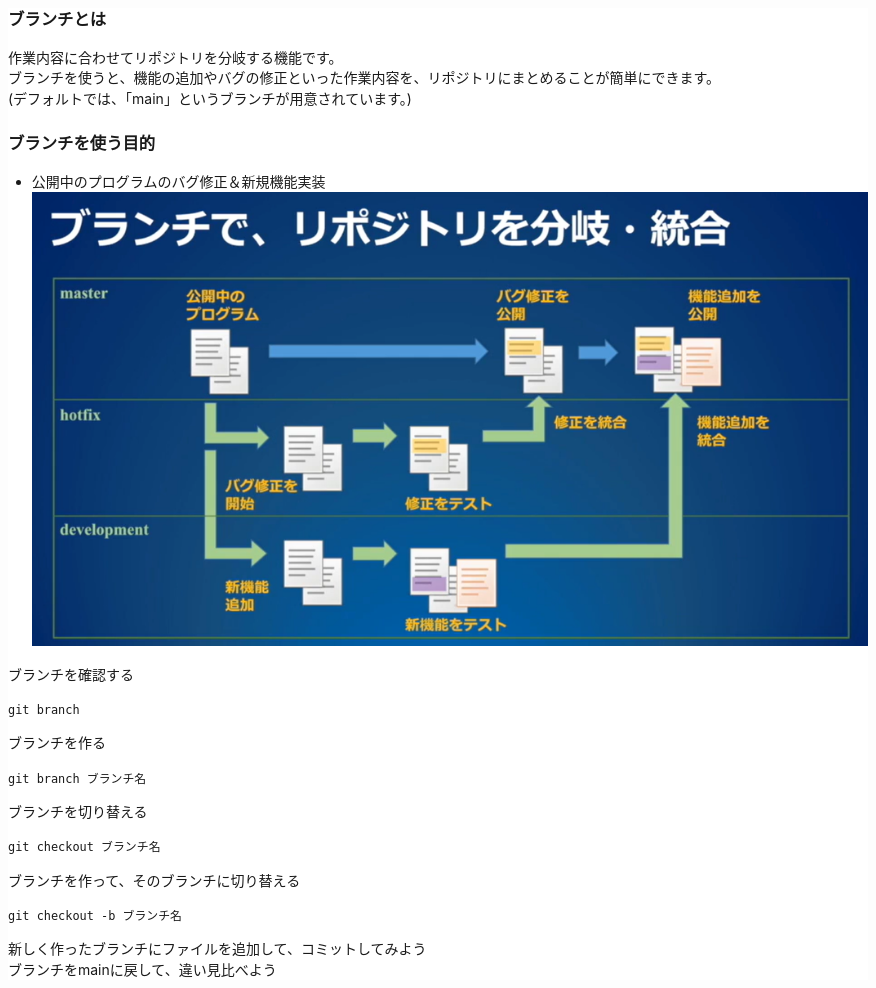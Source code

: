 ### ブランチとは
作業内容に合わせてリポジトリを分岐する機能です。<br>
ブランチを使うと、機能の追加やバグの修正といった作業内容を、リポジトリにまとめることが簡単にできます。<br>
(デフォルトでは、「main」というブランチが用意されています。)

### ブランチを使う目的
* 公開中のプログラムのバグ修正＆新規機能実装
![git branch can](../images/git%20branch%20can.PNG)

ブランチを確認する
```
git branch
```
ブランチを作る
```
git branch ブランチ名
```
ブランチを切り替える
```
git checkout ブランチ名
```
ブランチを作って、そのブランチに切り替える
```
git checkout -b ブランチ名
```

新しく作ったブランチにファイルを追加して、コミットしてみよう<br>
ブランチをmainに戻して、違い見比べよう<br>
